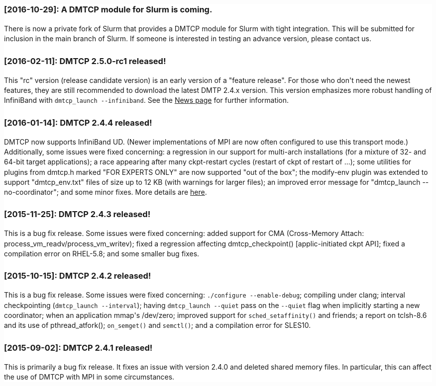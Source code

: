 ### \[2016-10-29\]: A DMTCP module for Slurm is coming.

There is now a private fork of Slurm that provides a DMTCP module for
Slurm with tight integration. This will be submitted for inclusion in
the main branch of Slurm. If someone is interested in testing an advance
version, please contact us.

### \[2016-02-11\]: DMTCP 2.5.0-rc1 released!

This \"rc\" version (release candidate version) is an early version of a
\"feature release\". For those who don\'t need the newest features, they
are still recommended to download the latest DMTP 2.4.x version. This
version emphasizes more robust handling of InfiniBand with
`dmtcp_launch --infiniband`. See the [News
page](https://sourceforge.net/p/dmtcp/news/) for further information.

### \[2016-01-14\]: DMTCP 2.4.4 released!

DMTCP now supports InfiniBand UD. (Newer implementations of MPI are now
often configured to use this transport mode.) Additionally, some issues
were fixed concerning: a regression in our support for multi-arch
installations (for a mixture of 32- and 64-bit target applications); a
race appearing after many ckpt-restart cycles (restart of ckpt of
restart of \...); some utilities for plugins from dmtcp.h marked \"FOR
EXPERTS ONLY\" are now supported \"out of the box\"; the modify-env
plugin was extended to support \"dmtcp_env.txt\" files of size up to
12 KB (with warnings for larger files); an improved error message for
\"dmtcp_launch \--no-coordinator\"; and some minor fixes. More details
are [here](https://github.com/dmtcp/dmtcp/releases).

### \[2015-11-25\]: DMTCP 2.4.3 released!

This is a bug fix release. Some issues were fixed concerning: added
support for CMA (Cross-Memory Attach:
process_vm_readv/process_vm_writev); fixed a regression affecting
dmtcp_checkpoint() \[applic-initiated ckpt API\]; fixed a compilation
error on RHEL-5.8; and some smaller bug fixes.

### \[2015-10-15\]: DMTCP 2.4.2 released!

This is a bug fix release. Some issues were fixed concerning:
`./configure --enable-debug`; compiling under clang; interval
checkpointing (`dmtcp_launch --interval`); having `dmtcp_launch --quiet`
pass on the `--quiet` flag when implicitly starting a new coordinator;
when an application mmap\'s /dev/zero; improved support for
`sched_setaffinity()` and friends; a report on tclsh-8.6 and its use of
pthread_atfork(); `on_semget()` and `semctl()`; and a compilation error
for SLES10.

### \[2015-09-02\]: DMTCP 2.4.1 released!

This is primarily a bug fix release. It fixes an issue with
version 2.4.0 and deleted shared memory files. In particular, this can
affect the use of DMTCP with MPI in some circumstances.
